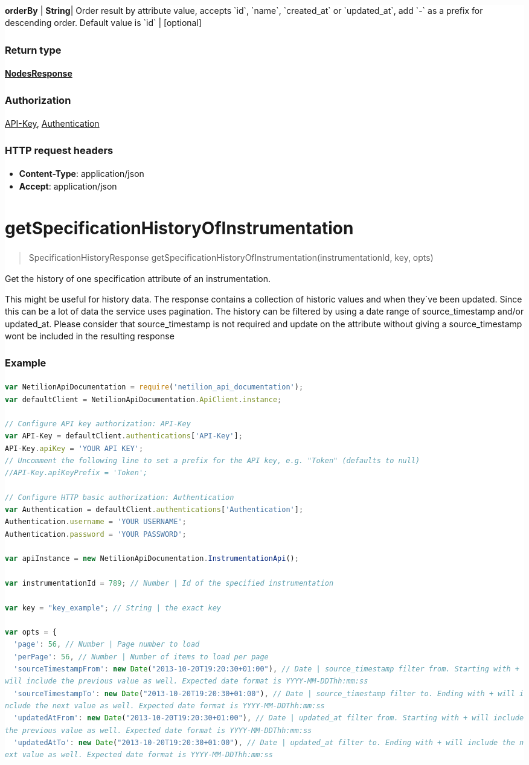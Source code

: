  **orderBy** | **String**| Order result by attribute value, accepts &#x60;id&#x60;, &#x60;name&#x60;, &#x60;created_at&#x60; or &#x60;updated_at&#x60;, add &#x60;-&#x60; as a prefix for descending order. Default value is &#x60;id&#x60; | [optional] 

### Return type

[**NodesResponse**](NodesResponse.md)

### Authorization

[API-Key](../README.md#API-Key), [Authentication](../README.md#Authentication)

### HTTP request headers

 - **Content-Type**: application/json
 - **Accept**: application/json

<a name="getSpecificationHistoryOfInstrumentation"></a>
# **getSpecificationHistoryOfInstrumentation**
> SpecificationHistoryResponse getSpecificationHistoryOfInstrumentation(instrumentationId, key, opts)

Get the history of one specification attribute of an instrumentation.

This might be useful for history data. The response contains a collection of historic values and when they&#x60;ve been updated. Since this can be a lot of data the service uses pagination. The history can be filtered by using a date range of source_timestamp and/or updated_at. Please consider that source_timestamp is not required and update on the attribute without giving a source_timestamp wont be included in the resulting response

### Example
```javascript
var NetilionApiDocumentation = require('netilion_api_documentation');
var defaultClient = NetilionApiDocumentation.ApiClient.instance;

// Configure API key authorization: API-Key
var API-Key = defaultClient.authentications['API-Key'];
API-Key.apiKey = 'YOUR API KEY';
// Uncomment the following line to set a prefix for the API key, e.g. "Token" (defaults to null)
//API-Key.apiKeyPrefix = 'Token';

// Configure HTTP basic authorization: Authentication
var Authentication = defaultClient.authentications['Authentication'];
Authentication.username = 'YOUR USERNAME';
Authentication.password = 'YOUR PASSWORD';

var apiInstance = new NetilionApiDocumentation.InstrumentationApi();

var instrumentationId = 789; // Number | Id of the specified instrumentation

var key = "key_example"; // String | the exact key

var opts = { 
  'page': 56, // Number | Page number to load
  'perPage': 56, // Number | Number of items to load per page
  'sourceTimestampFrom': new Date("2013-10-20T19:20:30+01:00"), // Date | source_timestamp filter from. Starting with + will include the previous value as well. Expected date format is YYYY-MM-DDThh:mm:ss
  'sourceTimestampTo': new Date("2013-10-20T19:20:30+01:00"), // Date | source_timestamp filter to. Ending with + will include the next value as well. Expected date format is YYYY-MM-DDThh:mm:ss
  'updatedAtFrom': new Date("2013-10-20T19:20:30+01:00"), // Date | updated_at filter from. Starting with + will include the previous value as well. Expected date format is YYYY-MM-DDThh:mm:ss
  'updatedAtTo': new Date("2013-10-20T19:20:30+01:00"), // Date | updated_at filter to. Ending with + will include the next value as well. Expected date format is YYYY-MM-DDThh:mm:ss
```